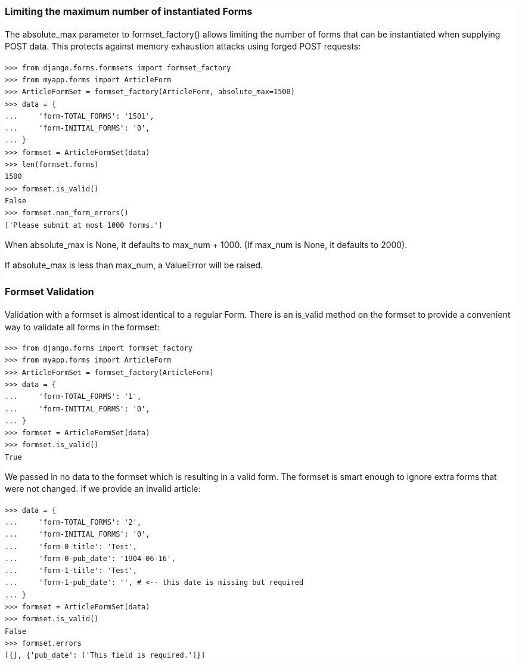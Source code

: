 ### Limiting the maximum number of instantiated Forms

The absolute_max parameter to formset_factory() allows limiting the number of forms that can be instantiated when supplying POST data. This protects against memory exhaustion attacks using forged POST requests:

    >>> from django.forms.formsets import formset_factory
    >>> from myapp.forms import ArticleForm
    >>> ArticleFormSet = formset_factory(ArticleForm, absolute_max=1500)
    >>> data = {
    ...     'form-TOTAL_FORMS': '1501',
    ...     'form-INITIAL_FORMS': '0',
    ... }
    >>> formset = ArticleFormSet(data)
    >>> len(formset.forms)
    1500
    >>> formset.is_valid()
    False
    >>> formset.non_form_errors()
    ['Please submit at most 1000 forms.']

When absolute_max is None, it defaults to max_num + 1000. (If max_num is None, it defaults to 2000).

If absolute_max is less than max_num, a ValueError will be raised.

### Formset Validation

Validation with a formset is almost identical to a regular Form. There is an is_valid method on the formset to provide a convenient way to validate all forms in the formset:

    >>> from django.forms import formset_factory
    >>> from myapp.forms import ArticleForm
    >>> ArticleFormSet = formset_factory(ArticleForm)
    >>> data = {
    ...     'form-TOTAL_FORMS': '1',
    ...     'form-INITIAL_FORMS': '0',
    ... }
    >>> formset = ArticleFormSet(data)
    >>> formset.is_valid()
    True

We passed in no data to the formset which is resulting in a valid form. The formset is smart enough to ignore extra forms that were not changed. If we provide an invalid article:

    >>> data = {
    ...     'form-TOTAL_FORMS': '2',
    ...     'form-INITIAL_FORMS': '0',
    ...     'form-0-title': 'Test',
    ...     'form-0-pub_date': '1904-06-16',
    ...     'form-1-title': 'Test',
    ...     'form-1-pub_date': '', # <-- this date is missing but required
    ... }
    >>> formset = ArticleFormSet(data)
    >>> formset.is_valid()
    False
    >>> formset.errors
    [{}, {'pub_date': ['This field is required.']}]
